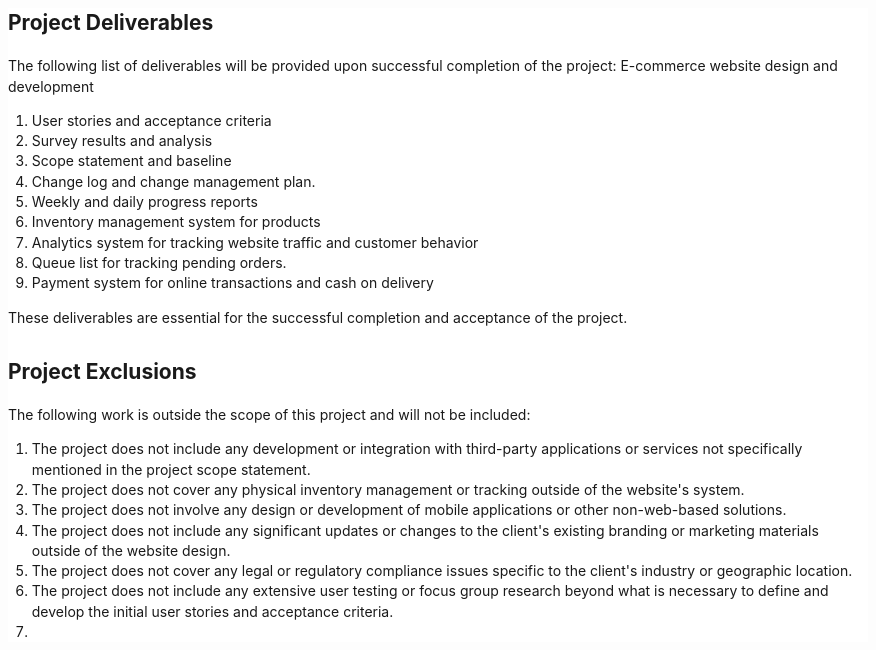 <h2>Project Deliverables</h2>

<p>The following list of deliverables will be provided upon successful completion of the project: E-commerce website design and development </p>
<ol>
<li>
User stories and acceptance criteria 
</li>
<li>
Survey results and analysis 
</li>
<li>
Scope statement and baseline 
</li>
<li>
Change log and change management plan. 
</li>
<li>
Weekly and daily progress reports 
</li>
<li>
Inventory management system for products 
</li>
<li>
Analytics system for tracking website traffic and customer behavior 
</li>
<li>
Queue list for tracking pending orders. 
</li>
<li>
Payment system for online transactions and cash on delivery 
</li>
</ol>
<p>These deliverables are essential for the successful completion and acceptance of the project.</p>

<h2>Project Exclusions</h2>
<p>The following work is outside the scope of this project and will not be included: </p>
<ol>
<li>
The project does not include any development or integration with third-party applications or services not specifically mentioned in the project scope statement. 
</li>
<li>
The project does not cover any physical inventory management or tracking outside of the website's system. 
</li>
<li>
The project does not involve any design or development of mobile applications or other non-web-based solutions. 
</li>
<li>
The project does not include any significant updates or changes to the client's existing branding or marketing materials outside of the website design. 
</li>
<li>
The project does not cover any legal or regulatory compliance issues specific to the client's industry or geographic location. 
</li>
<li>
The project does not include any extensive user testing or focus group research beyond what is necessary to define and develop the initial user stories and acceptance criteria. 
</li>
<li>